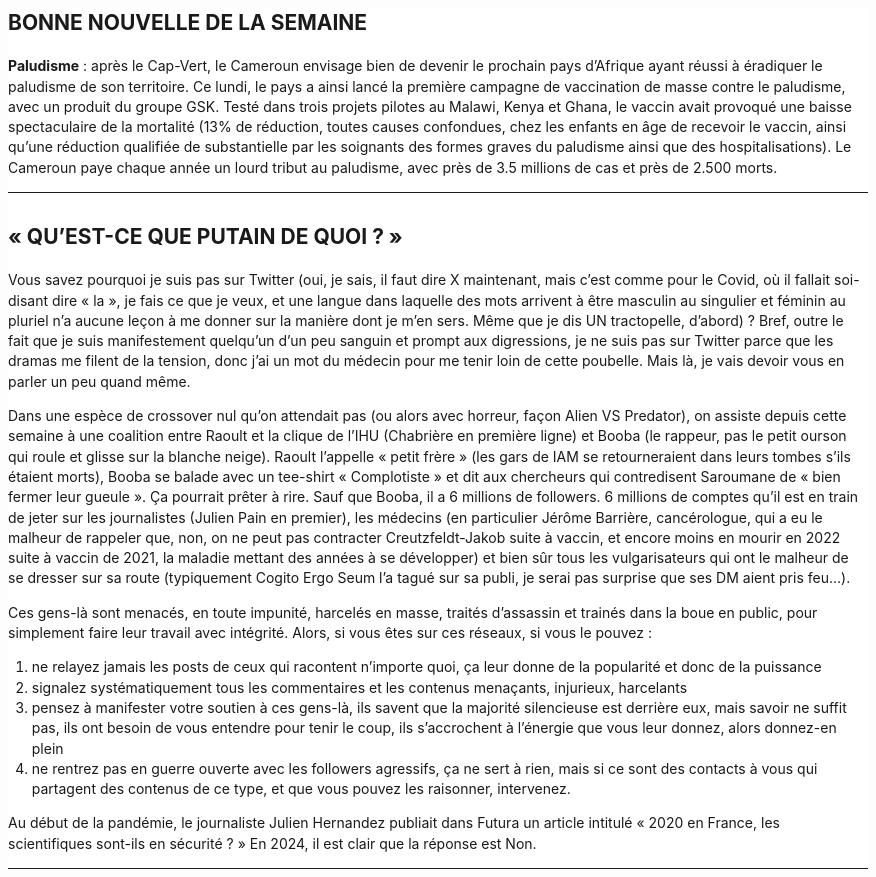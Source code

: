 
## BONNE NOUVELLE DE LA SEMAINE

**Paludisme** : après le Cap-Vert, le Cameroun envisage bien de devenir le prochain pays d’Afrique ayant réussi à éradiquer le paludisme de son territoire. Ce lundi, le pays a ainsi lancé la première campagne de vaccination de masse contre le paludisme, avec un produit du groupe GSK. Testé dans trois projets pilotes au Malawi, Kenya et Ghana, le vaccin avait provoqué une baisse spectaculaire de la mortalité (13% de réduction, toutes causes confondues, chez les enfants en âge de recevoir le vaccin, ainsi qu’une réduction qualifiée de substantielle par les soignants des formes graves du paludisme ainsi que des hospitalisations). Le Cameroun paye chaque année un lourd tribut au paludisme, avec près de 3.5 millions de cas et près de 2.500 morts.

---

## « QU’EST-CE QUE PUTAIN DE QUOI ? »

Vous savez pourquoi je suis pas sur Twitter (oui, je sais, il faut dire X maintenant, mais c’est comme pour le Covid, où il fallait soi-disant dire « la », je fais ce que je veux, et une langue dans laquelle des mots arrivent à être masculin au singulier et féminin au pluriel n’a aucune leçon à me donner sur la manière dont je m’en sers. Même que je dis UN tractopelle, d’abord) ? Bref, outre le fait que je suis manifestement quelqu’un d’un peu sanguin et prompt aux digressions, je ne suis pas sur Twitter parce que les dramas me filent de la tension, donc j’ai un mot du médecin pour me tenir loin de cette poubelle. Mais là, je vais devoir vous en parler un peu quand même.


Dans une espèce de crossover nul qu’on attendait pas (ou alors avec horreur, façon Alien VS Predator), on assiste depuis cette semaine à une coalition entre Raoult et la clique de l’IHU (Chabrière en première ligne) et Booba (le rappeur, pas le petit ourson qui roule et glisse sur la blanche neige). Raoult l’appelle « petit frère » (les gars de IAM se retourneraient dans leurs tombes s’ils étaient morts), Booba se balade avec un tee-shirt « Complotiste » et dit aux chercheurs qui contredisent Saroumane de « bien fermer leur gueule ». Ça pourrait prêter à rire. Sauf que Booba, il a 6 millions de followers. 6 millions de comptes qu’il est en train de jeter sur les journalistes (Julien Pain en premier), les médecins (en particulier Jérôme Barrière, cancérologue, qui a eu le malheur de rappeler que, non, on ne peut pas contracter Creutzfeldt-Jakob suite à vaccin, et encore moins en mourir en 2022 suite à vaccin de 2021, la maladie mettant des années à se développer) et bien sûr tous les vulgarisateurs qui ont le malheur de se dresser sur sa route (typiquement Cogito Ergo Seum l’a tagué sur sa publi, je serai pas surprise que ses DM aient pris feu…).


Ces gens-là sont menacés, en toute impunité, harcelés en masse, traités d’assassin et trainés dans la boue en public, pour simplement faire leur travail avec intégrité. Alors, si vous êtes sur ces réseaux, si vous le pouvez :

1. ne relayez jamais les posts de ceux qui racontent n’importe quoi, ça leur donne de la popularité et donc de la puissance
2. signalez systématiquement tous les commentaires et les contenus menaçants, injurieux, harcelants
3. pensez à manifester votre soutien à ces gens-là, ils savent que la majorité silencieuse est derrière eux, mais savoir ne suffit pas, ils ont besoin de vous entendre pour tenir le coup, ils s’accrochent à l’énergie que vous leur donnez, alors donnez-en plein
4. ne rentrez pas en guerre ouverte avec les followers agressifs, ça ne sert à rien, mais si ce sont des contacts à vous qui partagent des contenus de ce type, et que vous pouvez les raisonner, intervenez.

Au début de la pandémie, le journaliste Julien Hernandez publiait dans Futura un article intitulé « 2020 en France, les scientifiques sont-ils en sécurité ? » En 2024, il est clair que la réponse est Non.

---